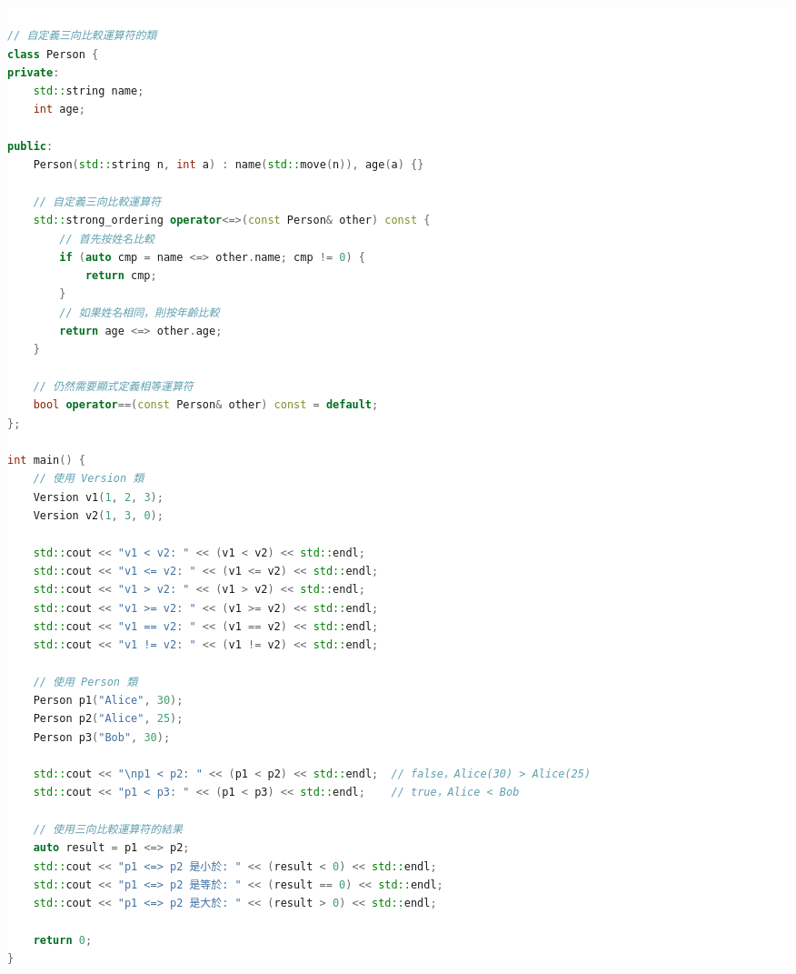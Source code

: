 ```cpp

// 自定義三向比較運算符的類
class Person {
private:
    std::string name;
    int age;
    
public:
    Person(std::string n, int a) : name(std::move(n)), age(a) {}
    
    // 自定義三向比較運算符
    std::strong_ordering operator<=>(const Person& other) const {
        // 首先按姓名比較
        if (auto cmp = name <=> other.name; cmp != 0) {
            return cmp;
        }
        // 如果姓名相同，則按年齡比較
        return age <=> other.age;
    }
    
    // 仍然需要顯式定義相等運算符
    bool operator==(const Person& other) const = default;
};

int main() {
    // 使用 Version 類
    Version v1(1, 2, 3);
    Version v2(1, 3, 0);
    
    std::cout << "v1 < v2: " << (v1 < v2) << std::endl;
    std::cout << "v1 <= v2: " << (v1 <= v2) << std::endl;
    std::cout << "v1 > v2: " << (v1 > v2) << std::endl;
    std::cout << "v1 >= v2: " << (v1 >= v2) << std::endl;
    std::cout << "v1 == v2: " << (v1 == v2) << std::endl;
    std::cout << "v1 != v2: " << (v1 != v2) << std::endl;
    
    // 使用 Person 類
    Person p1("Alice", 30);
    Person p2("Alice", 25);
    Person p3("Bob", 30);
    
    std::cout << "\np1 < p2: " << (p1 < p2) << std::endl;  // false，Alice(30) > Alice(25)
    std::cout << "p1 < p3: " << (p1 < p3) << std::endl;    // true，Alice < Bob
    
    // 使用三向比較運算符的結果
    auto result = p1 <=> p2;
    std::cout << "p1 <=> p2 是小於: " << (result < 0) << std::endl;
    std::cout << "p1 <=> p2 是等於: " << (result == 0) << std::endl;
    std::cout << "p1 <=> p2 是大於: " << (result > 0) << std::endl;
    
    return 0;
}
```
